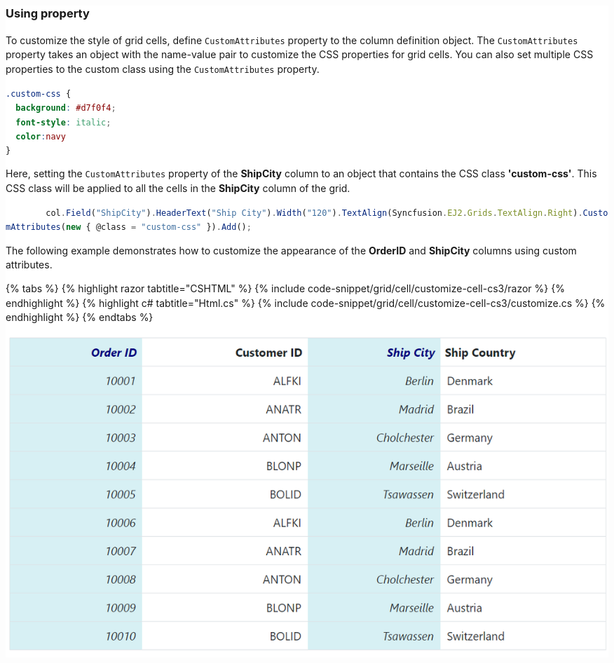 ### Using property

To customize the style of grid cells, define `CustomAttributes` property to the column definition object. The `CustomAttributes` property takes an object with the name-value pair to customize the CSS properties for grid cells. You can also set multiple CSS properties to the custom class using the `CustomAttributes` property.

```CSS
.custom-css {
  background: #d7f0f4;
  font-style: italic;
  color:navy
}
```
Here, setting the `CustomAttributes` property of the **ShipCity** column to an object that contains the CSS class **'custom-css'**. This CSS class will be applied to all the cells in the **ShipCity** column of the grid.

```js
		col.Field("ShipCity").HeaderText("Ship City").Width("120").TextAlign(Syncfusion.EJ2.Grids.TextAlign.Right).CustomAttributes(new { @class = "custom-css" }).Add();
```
The following example demonstrates how to customize the appearance of the **OrderID** and **ShipCity** columns using custom attributes. 

{% tabs %}
{% highlight razor tabtitle="CSHTML" %}
{% include code-snippet/grid/cell/customize-cell-cs3/razor %}
{% endhighlight %}
{% highlight c# tabtitle="Html.cs" %}
{% include code-snippet/grid/cell/customize-cell-cs3/customize.cs %}
{% endhighlight %}
{% endtabs %}

![Customize cell using property](../images/cell/customize-cell-using-property.png)
